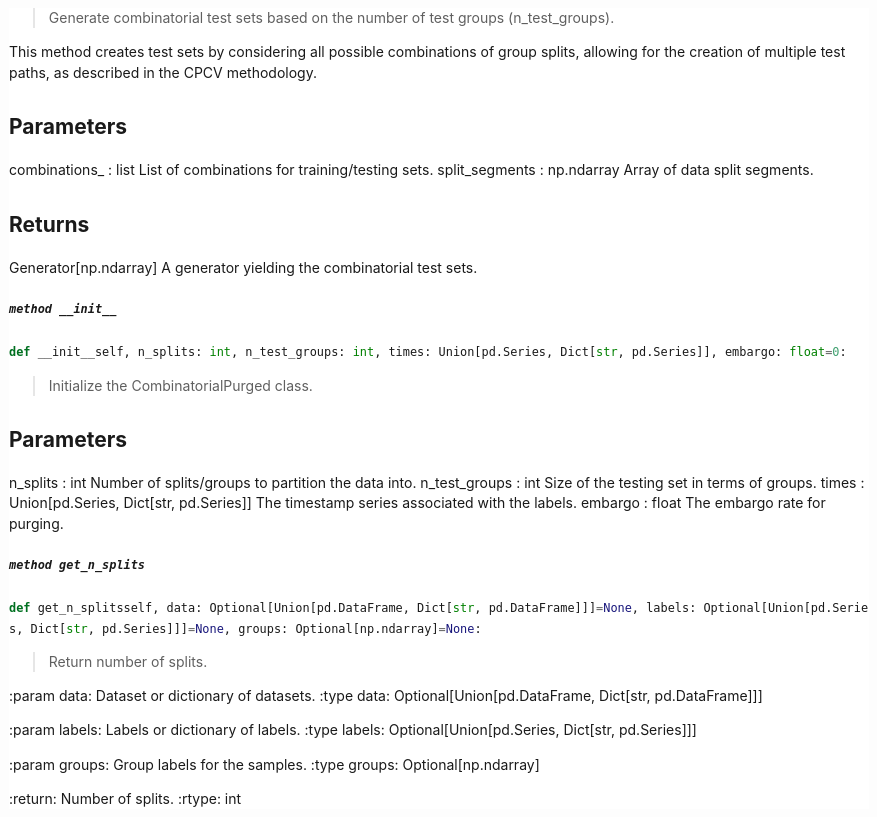 > Generate combinatorial test sets based on the number of test groups (n_test_groups).

This method creates test sets by considering all possible combinations of group splits, allowing
for the creation of multiple test paths, as described in the CPCV methodology.

Parameters
----------
combinations_ : list
    List of combinations for training/testing sets.
split_segments : np.ndarray
    Array of data split segments.

Returns
-------
Generator[np.ndarray]
    A generator yielding the combinatorial test sets.

##### `method __init__`

```python
def __init__self, n_splits: int, n_test_groups: int, times: Union[pd.Series, Dict[str, pd.Series]], embargo: float=0:
```

> Initialize the CombinatorialPurged class.

Parameters
----------
n_splits : int
    Number of splits/groups to partition the data into.
n_test_groups : int
    Size of the testing set in terms of groups.
times : Union[pd.Series, Dict[str, pd.Series]]
    The timestamp series associated with the labels.
embargo : float
    The embargo rate for purging.

##### `method get_n_splits`

```python
def get_n_splitsself, data: Optional[Union[pd.DataFrame, Dict[str, pd.DataFrame]]]=None, labels: Optional[Union[pd.Series, Dict[str, pd.Series]]]=None, groups: Optional[np.ndarray]=None:
```

> Return number of splits.

:param data: Dataset or dictionary of datasets.
:type data: Optional[Union[pd.DataFrame, Dict[str, pd.DataFrame]]]

:param labels: Labels or dictionary of labels.
:type labels: Optional[Union[pd.Series, Dict[str, pd.Series]]]

:param groups: Group labels for the samples.
:type groups: Optional[np.ndarray]

:return: Number of splits.
:rtype: int
